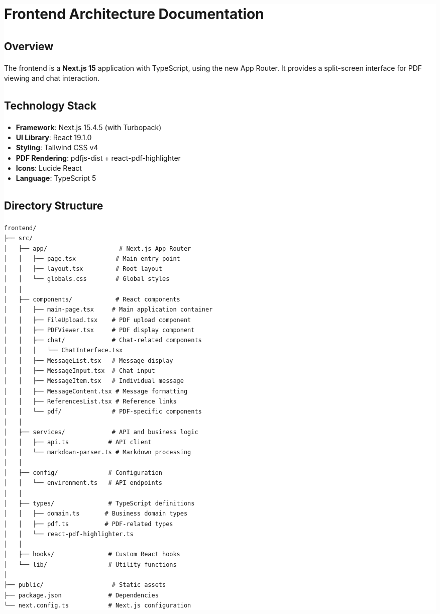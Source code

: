 # Frontend Architecture Documentation

## Overview

The frontend is a **Next.js 15** application with TypeScript, using the new App Router. It provides a split-screen interface for PDF viewing and chat interaction.

## Technology Stack

- **Framework**: Next.js 15.4.5 (with Turbopack)
- **UI Library**: React 19.1.0
- **Styling**: Tailwind CSS v4
- **PDF Rendering**: pdfjs-dist + react-pdf-highlighter
- **Icons**: Lucide React
- **Language**: TypeScript 5

## Directory Structure

```
frontend/
├── src/
│   ├── app/                    # Next.js App Router
│   │   ├── page.tsx           # Main entry point
│   │   ├── layout.tsx         # Root layout
│   │   └── globals.css        # Global styles
│   │
│   ├── components/            # React components
│   │   ├── main-page.tsx     # Main application container
│   │   ├── FileUpload.tsx    # PDF upload component
│   │   ├── PDFViewer.tsx     # PDF display component
│   │   ├── chat/             # Chat-related components
│   │   │   └── ChatInterface.tsx
│   │   ├── MessageList.tsx   # Message display
│   │   ├── MessageInput.tsx  # Chat input
│   │   ├── MessageItem.tsx   # Individual message
│   │   ├── MessageContent.tsx # Message formatting
│   │   ├── ReferencesList.tsx # Reference links
│   │   └── pdf/              # PDF-specific components
│   │
│   ├── services/             # API and business logic
│   │   ├── api.ts           # API client
│   │   └── markdown-parser.ts # Markdown processing
│   │
│   ├── config/              # Configuration
│   │   └── environment.ts   # API endpoints
│   │
│   ├── types/               # TypeScript definitions
│   │   ├── domain.ts       # Business domain types
│   │   ├── pdf.ts          # PDF-related types
│   │   └── react-pdf-highlighter.ts
│   │
│   ├── hooks/               # Custom React hooks
│   └── lib/                 # Utility functions
│
├── public/                   # Static assets
├── package.json             # Dependencies
└── next.config.ts           # Next.js configuration
```
